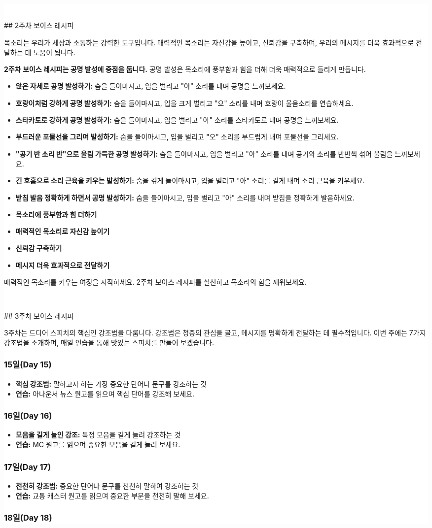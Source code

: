 <p>&nbsp;</p>
## 2주차 보이스 레시피



목소리는 우리가 세상과 소통하는 강력한 도구입니다. 매력적인 목소리는 자신감을 높이고, 신뢰감을 구축하며, 우리의 메시지를 더욱 효과적으로 전달하는 데 도움이 됩니다.

**2주차 보이스 레시피는 공명 발성에 중점을 둡니다.** 공명 발성은 목소리에 풍부함과 힘을 더해 더욱 매력적으로 들리게 만듭니다.



* **앉은 자세로 공명 발성하기:** 숨을 들이마시고, 입을 벌리고 "아" 소리를 내며 공명을 느껴보세요.
* **호랑이처럼 강하게 공명 발성하기:** 숨을 들이마시고, 입을 크게 벌리고 "으" 소리를 내며 호랑이 울음소리를 연습하세요.
* **스타카토로 강하게 공명 발성하기:** 숨을 들이마시고, 입을 벌리고 "아" 소리를 스타카토로 내며 공명을 느껴보세요.
* **부드러운 포물선을 그리며 발성하기:** 숨을 들이마시고, 입을 벌리고 "오" 소리를 부드럽게 내며 포물선을 그리세요.
* **"공기 반 소리 반"으로 울림 가득한 공명 발성하기:** 숨을 들이마시고, 입을 벌리고 "아" 소리를 내며 공기와 소리를 반반씩 섞어 울림을 느껴보세요.
* **긴 호흡으로 소리 근육을 키우는 발성하기:** 숨을 깊게 들이마시고, 입을 벌리고 "아" 소리를 길게 내며 소리 근육을 키우세요.
* **받침 발음 정확하게 하면서 공명 발성하기:** 숨을 들이마시고, 입을 벌리고 "아" 소리를 내며 받침을 정확하게 발음하세요.



* **목소리에 풍부함과 힘 더하기**
* **매력적인 목소리로 자신감 높이기**
* **신뢰감 구축하기**
* **메시지 더욱 효과적으로 전달하기**

매력적인 목소리를 키우는 여정을 시작하세요. 2주차 보이스 레시피를 실천하고 목소리의 힘을 깨워보세요.

<p>&nbsp;</p>
## 3주차 보이스 레시피



3주차는 드디어 스피치의 핵심인 강조법을 다룹니다. 강조법은 청중의 관심을 끌고, 메시지를 명확하게 전달하는 데 필수적입니다. 이번 주에는 7가지 강조법을 소개하며, 매일 연습을 통해 맛있는 스피치를 만들어 보겠습니다.

### 15일(Day 15)



* **핵심 강조법:** 말하고자 하는 가장 중요한 단어나 문구를 강조하는 것
* **연습:** 아나운서 뉴스 원고를 읽으며 핵심 단어를 강조해 보세요.

### 16일(Day 16)



* **모음을 길게 늘인 강조:** 특정 모음을 길게 늘려 강조하는 것
* **연습:** MC 원고를 읽으며 중요한 모음을 길게 늘려 보세요.

### 17일(Day 17)



* **천천히 강조법:** 중요한 단어나 문구를 천천히 말하여 강조하는 것
* **연습:** 교통 캐스터 원고를 읽으며 중요한 부분을 천천히 말해 보세요.

### 18일(Day 18)
